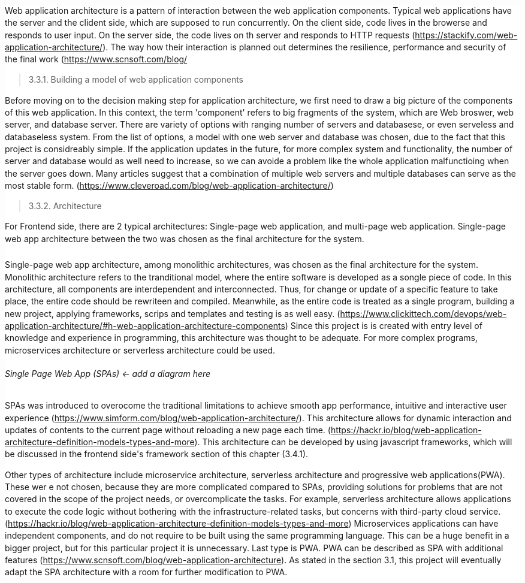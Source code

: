 Web application architecture is a pattern of interaction between the web application components. Typical web applications have the server and the clident side, which are supposed to run concurrently.
On the client side, code lives in the browerse and responds to user input. On the server side, the code lives on th server and responds to HTTP requests (https://stackify.com/web-application-architecture/).
The way how their interaction is planned out determines the resilience, performance and security of the final work (https://www.scnsoft.com/blog/

>3.3.1. Building a model of web application components

Before moving on to the decision making step for application architecture, we first need to draw a big picture of the components of this web application.
In this context, the term 'component' refers to big fragments of the system, which are Web broswer, web server, and database server. There are variety of options with ranging number of servers and databasese, or even serveless and databaseless system.
From the list of options, a model with one web server and database was chosen, due to the fact that this project is considreably simple.
If the application updates in the future, for more complex system and functionality, the number of server and database would as well need to increase, so we can avoide a problem like the whole application malfunctioing when the server goes down. Many articles suggest that a combination of multiple web servers and multiple databases can serve as the most stable form. (https://www.cleveroad.com/blog/web-application-architecture/)

>3.3.2. Architecture<br />

For Frontend side, there are 2 typical architectures: Single-page web application, and multi-page web application.
Single-page web app architecture between the two was chosen as the final architecture for the system.

#####
Single-page web app architecture, among monolithic architectures, was chosen as the final architecture for the system. Monolithic architecture refers to the tranditional model, where the entire software is developed as a songle piece of code. In this architecture, all components are interdependent and interconnected. Thus, for change or update of a specific feature to take place, the entire code should be rewriteen and compiled. Meanwhile, as the entire code is treated as a single program, building a new project, applying frameworks, scrips and templates and testing is as well easy. (https://www.clickittech.com/devops/web-application-architecture/#h-web-application-architecture-components)
Since this project is is created with entry level of knowledge and experience in programming, this architecture was thought to be adequate. For more complex programs, microservices architecture or serverless architecture could be used.

###### Single Page Web App (SPAs) <- add a diagram here

SPAs was introduced to overocome the traditional limitations to achieve smooth app performance, intuitive and interactive user experience (https://www.simform.com/blog/web-application-architecture/).
This architecture allows for dynamic interaction and updates of contents to the current page without reloading a new page each time. (https://hackr.io/blog/web-application-architecture-definition-models-types-and-more).
This architecture can be developed by using javascript frameworks, which will be discussed in the frontend side's framework section of this chapter (3.4.1).


Other types of architecture include microservice architecture, serverless architecture and progressive web applications(PWA). These wer e not chosen, because they are more complicated compared to SPAs, providing solutions for problems that are not covered in the scope of the project needs, or overcomplicate the tasks. For example, serverless architecture allows applications to execute the code logic without bothering with the infrastructure-related tasks, but concerns with third-party cloud service. (https://hackr.io/blog/web-application-architecture-definition-models-types-and-more)
Microservices applications can have independent components, and do not require to be built using the same programming language. This can be a huge benefit in a bigger project, but for this particular project it is unnecessary.
Last type is PWA. PWA can be described as SPA with additional features (https://www.scnsoft.com/blog/web-application-architecture). As stated in the section 3.1, this project will eventually adapt the SPA architecture with a room for further modification to PWA.
